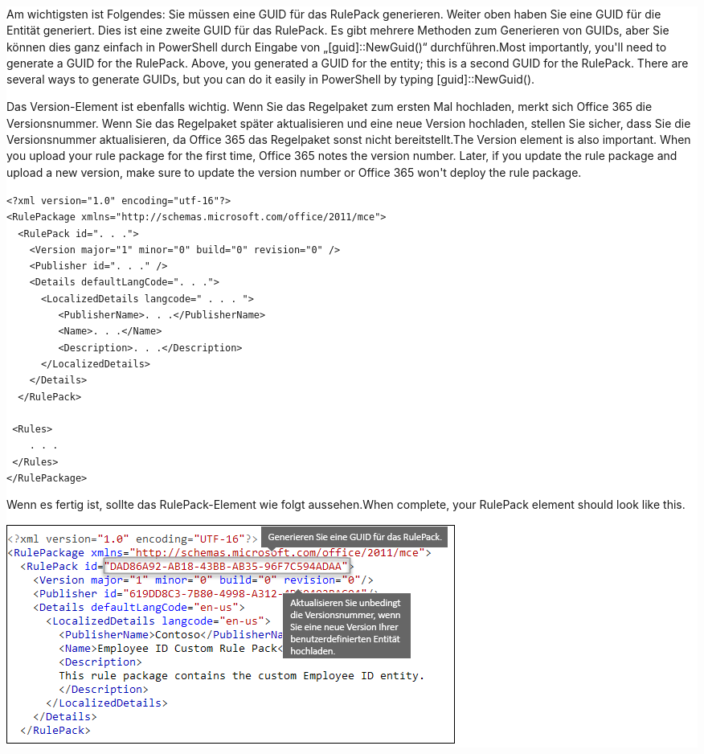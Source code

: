 <span data-ttu-id="61eb6-p152">Am wichtigsten ist Folgendes: Sie müssen eine GUID für das RulePack generieren. Weiter oben haben Sie eine GUID für die Entität generiert. Dies ist eine zweite GUID für das RulePack. Es gibt mehrere Methoden zum Generieren von GUIDs, aber Sie können dies ganz einfach in PowerShell durch Eingabe von „[guid]::NewGuid()“ durchführen.</span><span class="sxs-lookup"><span data-stu-id="61eb6-p152">Most importantly, you'll need to generate a GUID for the RulePack. Above, you generated a GUID for the entity; this is a second GUID for the RulePack. There are several ways to generate GUIDs, but you can do it easily in PowerShell by typing [guid]::NewGuid().</span></span>
  
<span data-ttu-id="61eb6-p153">Das Version-Element ist ebenfalls wichtig. Wenn Sie das Regelpaket zum ersten Mal hochladen, merkt sich Office 365 die Versionsnummer. Wenn Sie das Regelpaket später aktualisieren und eine neue Version hochladen, stellen Sie sicher, dass Sie die Versionsnummer aktualisieren, da Office 365 das Regelpaket sonst nicht bereitstellt.</span><span class="sxs-lookup"><span data-stu-id="61eb6-p153">The Version element is also important. When you upload your rule package for the first time, Office 365 notes the version number. Later, if you update the rule package and upload a new version, make sure to update the version number or Office 365 won't deploy the rule package.</span></span>
  
```
<?xml version="1.0" encoding="utf-16"?>
<RulePackage xmlns="http://schemas.microsoft.com/office/2011/mce">
  <RulePack id=". . .">
    <Version major="1" minor="0" build="0" revision="0" />
    <Publisher id=". . ." /> 
    <Details defaultLangCode=". . .">
      <LocalizedDetails langcode=" . . . ">
         <PublisherName>. . .</PublisherName>
         <Name>. . .</Name>
         <Description>. . .</Description>
      </LocalizedDetails>
    </Details>
  </RulePack>
  
 <Rules>
    . . .
 </Rules>
</RulePackage>

```

<span data-ttu-id="61eb6-285">Wenn es fertig ist, sollte das RulePack-Element wie folgt aussehen.</span><span class="sxs-lookup"><span data-stu-id="61eb6-285">When complete, your RulePack element should look like this.</span></span>
  
![XML-Markup mit dem RulePack-Element](media/fd0f31a7-c3ee-43cd-a71b-6a3813b21155.png)
  